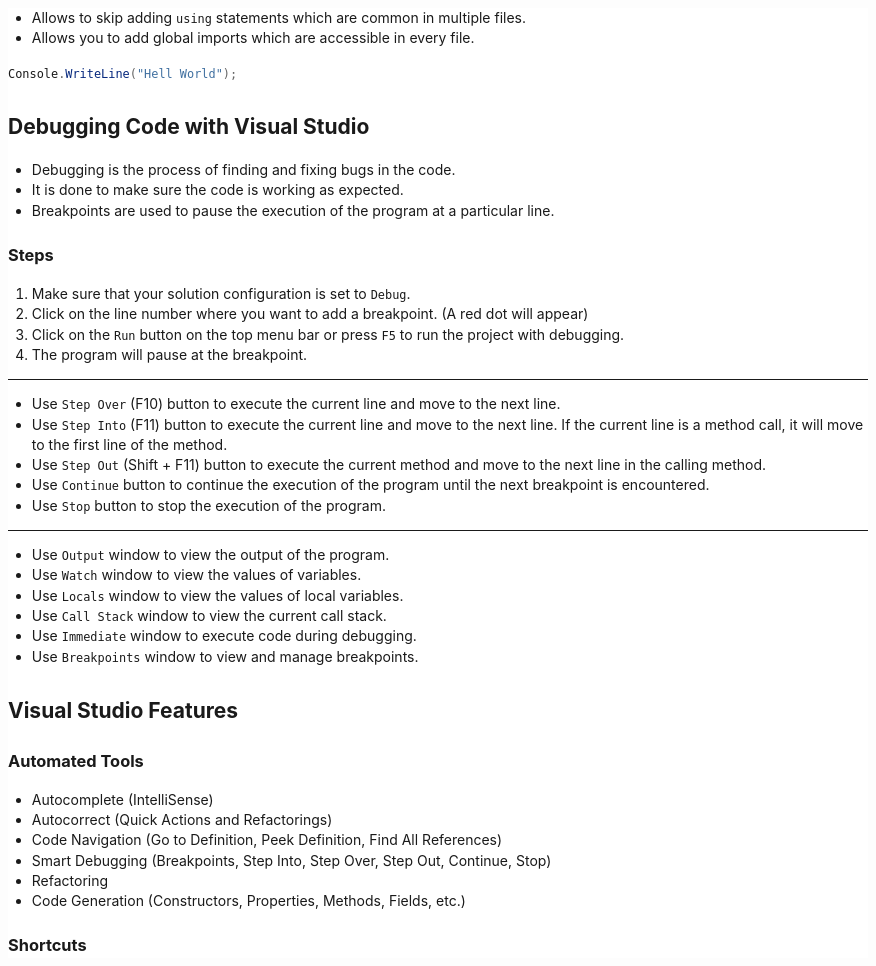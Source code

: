 - Allows to skip adding `using` statements which are common in multiple files.
- Allows you to add global imports which are accessible in every file.

```cs
Console.WriteLine("Hell World");
```

## **Debugging Code with Visual Studio**

- Debugging is the process of finding and fixing bugs in the code.
- It is done to make sure the code is working as expected.
- Breakpoints are used to pause the execution of the program at a particular line.

### **Steps**

1. Make sure that your solution configuration is set to `Debug`.
2. Click on the line number where you want to add a breakpoint. (A red dot will appear)
3. Click on the `Run` button on the top menu bar or press `F5` to run the project with debugging.
4. The program will pause at the breakpoint.

---

- Use `Step Over` (F10) button to execute the current line and move to the next line.
- Use `Step Into` (F11) button to execute the current line and move to the next line. If the current line is a method call, it will move to the first line of the method.
- Use `Step Out` (Shift + F11) button to execute the current method and move to the next line in the calling method.
- Use `Continue` button to continue the execution of the program until the next breakpoint is encountered.
- Use `Stop` button to stop the execution of the program.

---

- Use `Output` window to view the output of the program.
- Use `Watch` window to view the values of variables.
- Use `Locals` window to view the values of local variables.
- Use `Call Stack` window to view the current call stack.
- Use `Immediate` window to execute code during debugging.
- Use `Breakpoints` window to view and manage breakpoints.

## **Visual Studio Features**

### **Automated Tools**

- Autocomplete (IntelliSense)
- Autocorrect (Quick Actions and Refactorings)
- Code Navigation (Go to Definition, Peek Definition, Find All References)
- Smart Debugging (Breakpoints, Step Into, Step Over, Step Out, Continue, Stop)
- Refactoring
- Code Generation (Constructors, Properties, Methods, Fields, etc.)

### **Shortcuts**

